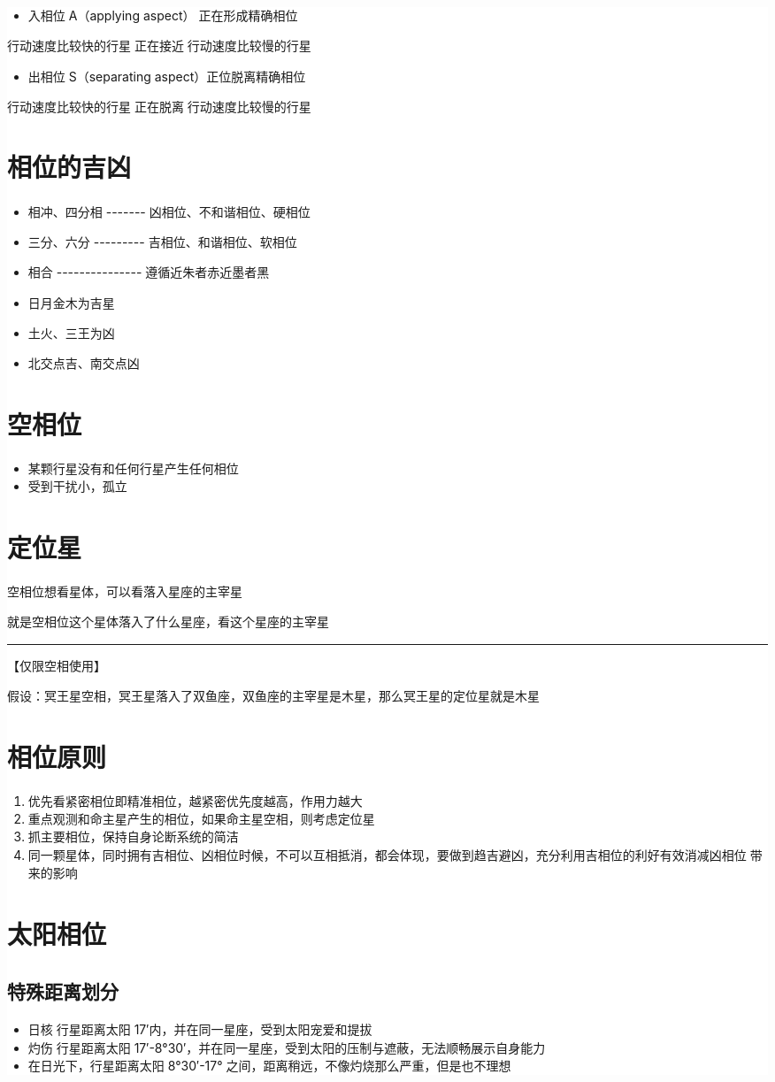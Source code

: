 - 入相位 A（applying aspect） 正在形成精确相位

行动速度比较快的行星 正在接近 行动速度比较慢的行星

- 出相位 S（separating aspect）正位脱离精确相位

行动速度比较快的行星 正在脱离 行动速度比较慢的行星

# 相位的吉凶

- 相冲、四分相 ------- 凶相位、不和谐相位、硬相位
- 三分、六分 --------- 吉相位、和谐相位、软相位
- 相合 --------------- 遵循近朱者赤近墨者黑

- 日月金木为吉星
- 土火、三王为凶
- 北交点吉、南交点凶

# 空相位

- 某颗行星没有和任何行星产生任何相位
- 受到干扰小，孤立

# 定位星

空相位想看星体，可以看落入星座的主宰星

就是空相位这个星体落入了什么星座，看这个星座的主宰星

---

【仅限空相使用】

假设：冥王星空相，冥王星落入了双鱼座，双鱼座的主宰星是木星，那么冥王星的定位星就是木星

# 相位原则

1. 优先看紧密相位即精准相位，越紧密优先度越高，作用力越大
2. 重点观测和命主星产生的相位，如果命主星空相，则考虑定位星
3. 抓主要相位，保持自身论断系统的简洁
4. 同一颗星体，同时拥有吉相位、凶相位时候，不可以互相抵消，都会体现，要做到趋吉避凶，充分利用吉相位的利好有效消减凶相位
   带来的影响

# 太阳相位

## 特殊距离划分

- 日核 行星距离太阳 17′内，并在同一星座，受到太阳宠爱和提拔
- 灼伤 行星距离太阳 17′-8°30′，并在同一星座，受到太阳的压制与遮蔽，无法顺畅展示自身能力
- 在日光下，行星距离太阳 8°30′-17° 之间，距离稍远，不像灼烧那么严重，但是也不理想
